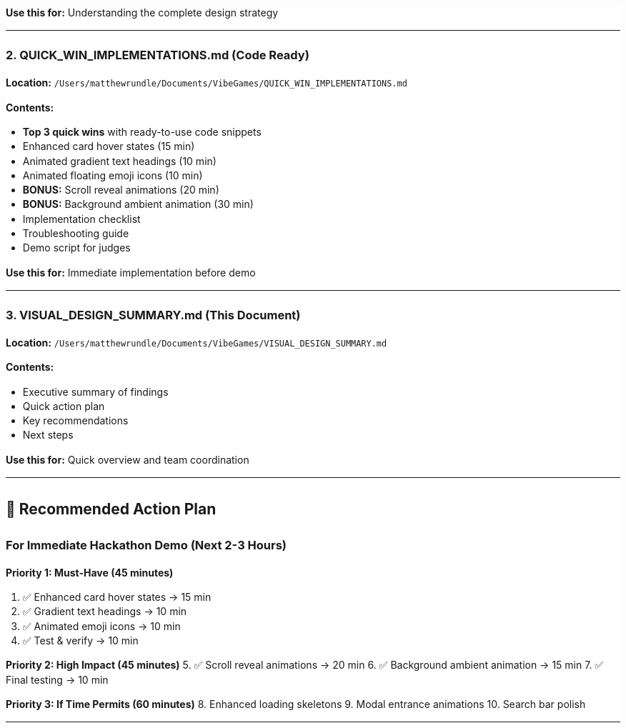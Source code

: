 **Use this for:** Understanding the complete design strategy

---

### 2. **QUICK_WIN_IMPLEMENTATIONS.md** (Code Ready)
**Location:** `/Users/matthewrundle/Documents/VibeGames/QUICK_WIN_IMPLEMENTATIONS.md`

**Contents:**
- **Top 3 quick wins** with ready-to-use code snippets
- Enhanced card hover states (15 min)
- Animated gradient text headings (10 min)
- Animated floating emoji icons (10 min)
- **BONUS:** Scroll reveal animations (20 min)
- **BONUS:** Background ambient animation (30 min)
- Implementation checklist
- Troubleshooting guide
- Demo script for judges

**Use this for:** Immediate implementation before demo

---

### 3. **VISUAL_DESIGN_SUMMARY.md** (This Document)
**Location:** `/Users/matthewrundle/Documents/VibeGames/VISUAL_DESIGN_SUMMARY.md`

**Contents:**
- Executive summary of findings
- Quick action plan
- Key recommendations
- Next steps

**Use this for:** Quick overview and team coordination

---

## 🚀 Recommended Action Plan

### For Immediate Hackathon Demo (Next 2-3 Hours)

**Priority 1: Must-Have (45 minutes)**
1. ✅ Enhanced card hover states → 15 min
2. ✅ Gradient text headings → 10 min
3. ✅ Animated emoji icons → 10 min
4. ✅ Test & verify → 10 min

**Priority 2: High Impact (45 minutes)**
5. ✅ Scroll reveal animations → 20 min
6. ✅ Background ambient animation → 15 min
7. ✅ Final testing → 10 min

**Priority 3: If Time Permits (60 minutes)**
8. Enhanced loading skeletons
9. Modal entrance animations
10. Search bar polish

---